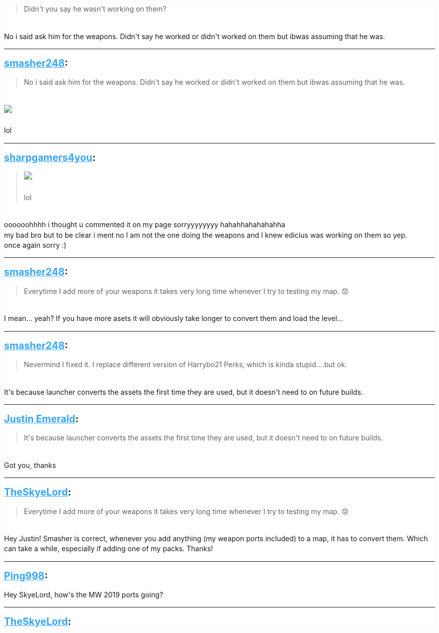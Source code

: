 <p><blockquote>Didn&#39;t you say he wasn&#39;t working on them?<br /></blockquote><br />No i said ask him for the weapons. Didn&#39;t say he worked or didn&#39;t worked on them but ibwas assuming that he was.</p>

---
<strong style="font-size: 1.4em;"><span style="text-decoration: underline;text-decoration-color: #34a7f9;"><span style="color:#34a7f9;">smasher248</span></span>:</strong>

<p><blockquote>No i said ask him for the weapons. Didn&#39;t say he worked or didn&#39;t worked on them but ibwas assuming that he was.<br /></blockquote><br /><img style="max-width: 500px;" src="{{ '/wiki/threads/assets/a.453.png' | relative_url }}"><br /><br />lol</p>

---
<strong style="font-size: 1.4em;"><span style="text-decoration: underline;text-decoration-color: #34a7f9;"><span style="color:#34a7f9;">sharpgamers4you</span></span>:</strong>

<p><blockquote><img style="max-width: 500px;" src="{{ '/wiki/threads/assets/a.453.png' | relative_url }}"><br /><br />lol<br /></blockquote><br />oooooohhhh i thought u commented it on my page sorryyyyyyyy hahahhahahahahha<br />my bad bro but to be clear i ment no I am not the one doing the weapons and I knew edicius was working on them so yep.<br />once again sorry :)</p>

---
<strong style="font-size: 1.4em;"><span style="text-decoration: underline;text-decoration-color: #34a7f9;"><span style="color:#34a7f9;">smasher248</span></span>:</strong>

<p><blockquote>Everytime I add more of your weapons it takes very long time whenever I try to testing my map. &#128543;<br /></blockquote><br />I mean... yeah? If you have more asets it will obviously take longer to convert them and load the level...</p>

---
<strong style="font-size: 1.4em;"><span style="text-decoration: underline;text-decoration-color: #34a7f9;"><span style="color:#34a7f9;">smasher248</span></span>:</strong>

<p><blockquote>Nevermind I fixed it. I replace different version of Harrybo21 Perks, which is kinda stupid....but ok.<br /></blockquote><br />It&#39;s because launcher converts the assets the first time they are used, but it doesn&#39;t need to on future builds.</p>

---
<strong style="font-size: 1.4em;"><span style="text-decoration: underline;text-decoration-color: #34a7f9;"><span style="color:#34a7f9;">Justin Emerald</span></span>:</strong>

<p><blockquote>It&#39;s because launcher converts the assets the first time they are used, but it doesn&#39;t need to on future builds.<br /></blockquote><br />Got you, thanks</p>

---
<strong style="font-size: 1.4em;"><span style="text-decoration: underline;text-decoration-color: #34a7f9;"><span style="color:#34a7f9;">TheSkyeLord</span></span>:</strong>

<p><blockquote>Everytime I add more of your weapons it takes very long time whenever I try to testing my map. &#128543;<br /></blockquote><br />Hey Justin! Smasher is correct, whenever you add anything (my weapon ports included) to a map, it has to convert them. Which can take a while, especially if adding one of my packs. Thanks!</p>

---
<strong style="font-size: 1.4em;"><span style="text-decoration: underline;text-decoration-color: #34a7f9;"><span style="color:#34a7f9;">Ping998</span></span>:</strong>

<p>Hey SkyeLord, how&#39;s the MW 2019 ports going?</p>

---
<strong style="font-size: 1.4em;"><span style="text-decoration: underline;text-decoration-color: #34a7f9;"><span style="color:#34a7f9;">TheSkyeLord</span></span>:</strong>
